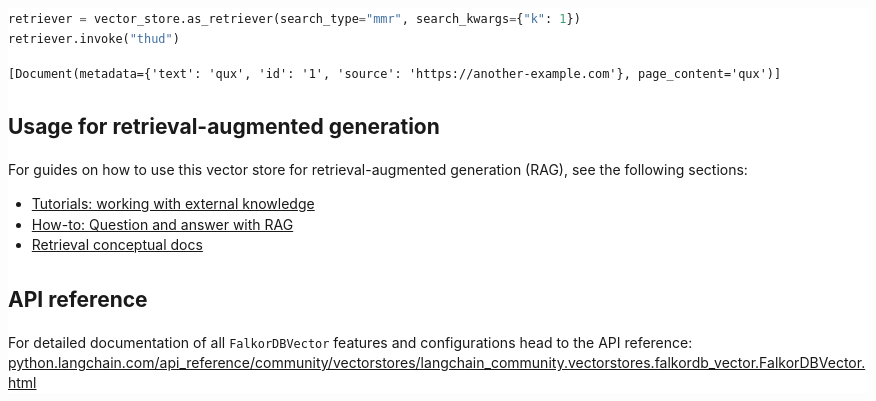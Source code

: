 ```python
retriever = vector_store.as_retriever(search_type="mmr", search_kwargs={"k": 1})
retriever.invoke("thud")
```

```output
[Document(metadata={'text': 'qux', 'id': '1', 'source': 'https://another-example.com'}, page_content='qux')]
```

## Usage for retrieval-augmented generation

For guides on how to use this vector store for retrieval-augmented generation (RAG), see the following sections:

- <a href="https://python.langchain.com/v0.2/docs/tutorials/#working-with-external-knowledge" target="_blank">Tutorials: working with external knowledge</a>
- <a href="https://python.langchain.com/v0.2/docs/how_to/#qa-with-rag" target="_blank">How-to: Question and answer with RAG</a>
- <a href="Retrieval conceptual docs" target="_blank">Retrieval conceptual docs</a>

## API reference

For detailed documentation of all `FalkorDBVector` features and configurations head to the API reference: [python.langchain.com/api_reference/community/vectorstores/langchain_community.vectorstores.falkordb_vector.FalkorDBVector.html](https://python.langchain.com/api_reference/community/vectorstores/langchain_community.vectorstores.falkordb_vector.FalkorDBVector.html)
